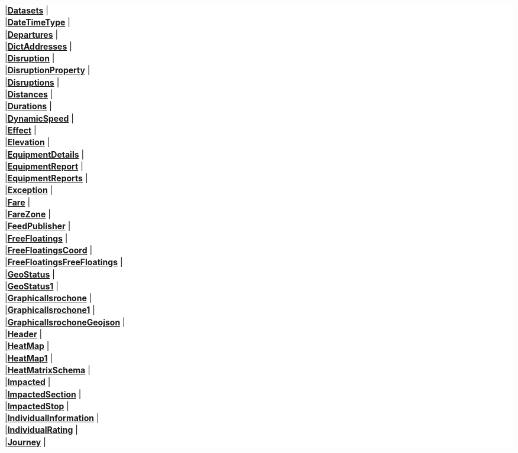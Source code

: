 |[**Datasets**](model/Datasets.md) |  
|[**DateTimeType**](model/DateTimeType.md) |  
|[**Departures**](model/Departures.md) |  
|[**DictAddresses**](model/DictAddresses.md) |  
|[**Disruption**](model/Disruption.md) |  
|[**DisruptionProperty**](model/DisruptionProperty.md) |  
|[**Disruptions**](model/Disruptions.md) |  
|[**Distances**](model/Distances.md) |  
|[**Durations**](model/Durations.md) |  
|[**DynamicSpeed**](model/DynamicSpeed.md) |  
|[**Effect**](model/Effect.md) |  
|[**Elevation**](model/Elevation.md) |  
|[**EquipmentDetails**](model/EquipmentDetails.md) |  
|[**EquipmentReport**](model/EquipmentReport.md) |  
|[**EquipmentReports**](model/EquipmentReports.md) |  
|[**Exception**](model/Exception.md) |  
|[**Fare**](model/Fare.md) |  
|[**FareZone**](model/FareZone.md) |  
|[**FeedPublisher**](model/FeedPublisher.md) |  
|[**FreeFloatings**](model/FreeFloatings.md) |  
|[**FreeFloatingsCoord**](model/FreeFloatingsCoord.md) |  
|[**FreeFloatingsFreeFloatings**](model/FreeFloatingsFreeFloatings.md) |  
|[**GeoStatus**](model/GeoStatus.md) |  
|[**GeoStatus1**](model/GeoStatus1.md) |  
|[**GraphicalIsrochone**](model/GraphicalIsrochone.md) |  
|[**GraphicalIsrochone1**](model/GraphicalIsrochone1.md) |  
|[**GraphicalIsrochoneGeojson**](model/GraphicalIsrochoneGeojson.md) |  
|[**Header**](model/Header.md) |  
|[**HeatMap**](model/HeatMap.md) |  
|[**HeatMap1**](model/HeatMap1.md) |  
|[**HeatMatrixSchema**](model/HeatMatrixSchema.md) |  
|[**Impacted**](model/Impacted.md) |  
|[**ImpactedSection**](model/ImpactedSection.md) |  
|[**ImpactedStop**](model/ImpactedStop.md) |  
|[**IndividualInformation**](model/IndividualInformation.md) |  
|[**IndividualRating**](model/IndividualRating.md) |  
|[**Journey**](model/Journey.md) |  